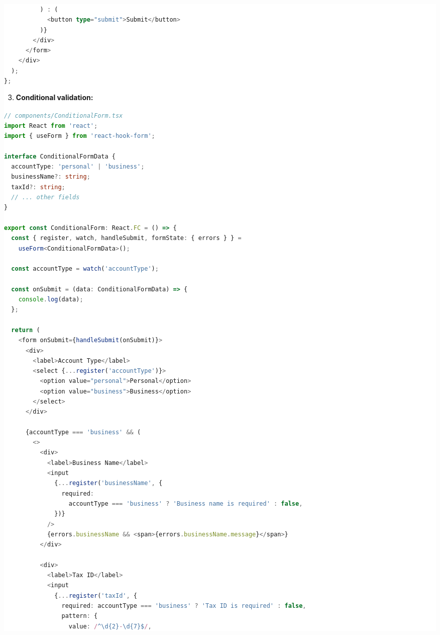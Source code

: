 ```typescript
          ) : (
            <button type="submit">Submit</button>
          )}
        </div>
      </form>
    </div>
  );
};
```

3. **Conditional validation:**

```typescript
// components/ConditionalForm.tsx
import React from 'react';
import { useForm } from 'react-hook-form';

interface ConditionalFormData {
  accountType: 'personal' | 'business';
  businessName?: string;
  taxId?: string;
  // ... other fields
}

export const ConditionalForm: React.FC = () => {
  const { register, watch, handleSubmit, formState: { errors } } =
    useForm<ConditionalFormData>();

  const accountType = watch('accountType');

  const onSubmit = (data: ConditionalFormData) => {
    console.log(data);
  };

  return (
    <form onSubmit={handleSubmit(onSubmit)}>
      <div>
        <label>Account Type</label>
        <select {...register('accountType')}>
          <option value="personal">Personal</option>
          <option value="business">Business</option>
        </select>
      </div>

      {accountType === 'business' && (
        <>
          <div>
            <label>Business Name</label>
            <input
              {...register('businessName', {
                required:
                  accountType === 'business' ? 'Business name is required' : false,
              })}
            />
            {errors.businessName && <span>{errors.businessName.message}</span>}
          </div>

          <div>
            <label>Tax ID</label>
            <input
              {...register('taxId', {
                required: accountType === 'business' ? 'Tax ID is required' : false,
                pattern: {
                  value: /^\d{2}-\d{7}$/,
```